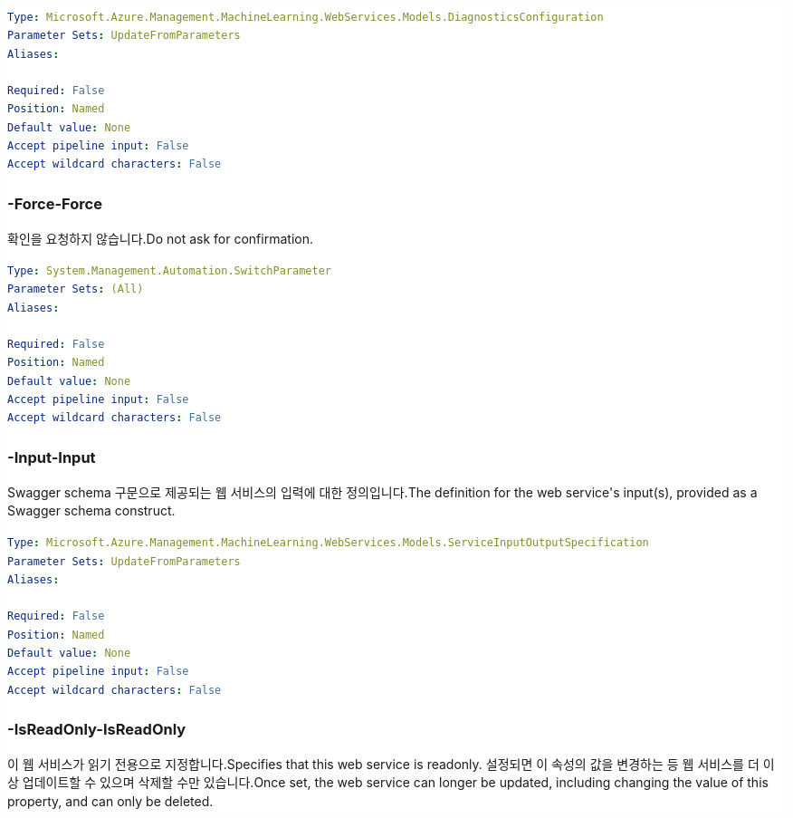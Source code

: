 ```yaml
Type: Microsoft.Azure.Management.MachineLearning.WebServices.Models.DiagnosticsConfiguration
Parameter Sets: UpdateFromParameters
Aliases:

Required: False
Position: Named
Default value: None
Accept pipeline input: False
Accept wildcard characters: False
```

### <span data-ttu-id="6fa62-126">-Force</span><span class="sxs-lookup"><span data-stu-id="6fa62-126">-Force</span></span>
<span data-ttu-id="6fa62-127">확인을 요청하지 않습니다.</span><span class="sxs-lookup"><span data-stu-id="6fa62-127">Do not ask for confirmation.</span></span>

```yaml
Type: System.Management.Automation.SwitchParameter
Parameter Sets: (All)
Aliases:

Required: False
Position: Named
Default value: None
Accept pipeline input: False
Accept wildcard characters: False
```

### <span data-ttu-id="6fa62-128">-Input</span><span class="sxs-lookup"><span data-stu-id="6fa62-128">-Input</span></span>
<span data-ttu-id="6fa62-129">Swagger schema 구문으로 제공되는 웹 서비스의 입력에 대한 정의입니다.</span><span class="sxs-lookup"><span data-stu-id="6fa62-129">The definition for the web service's input(s), provided as a Swagger schema construct.</span></span>

```yaml
Type: Microsoft.Azure.Management.MachineLearning.WebServices.Models.ServiceInputOutputSpecification
Parameter Sets: UpdateFromParameters
Aliases:

Required: False
Position: Named
Default value: None
Accept pipeline input: False
Accept wildcard characters: False
```

### <span data-ttu-id="6fa62-130">-IsReadOnly</span><span class="sxs-lookup"><span data-stu-id="6fa62-130">-IsReadOnly</span></span>
<span data-ttu-id="6fa62-131">이 웹 서비스가 읽기 전용으로 지정합니다.</span><span class="sxs-lookup"><span data-stu-id="6fa62-131">Specifies that this web service is readonly.</span></span>
<span data-ttu-id="6fa62-132">설정되면 이 속성의 값을 변경하는 등 웹 서비스를 더 이상 업데이트할 수 있으며 삭제할 수만 있습니다.</span><span class="sxs-lookup"><span data-stu-id="6fa62-132">Once set, the web service can longer be updated, including changing the value of this property, and can only be deleted.</span></span>
